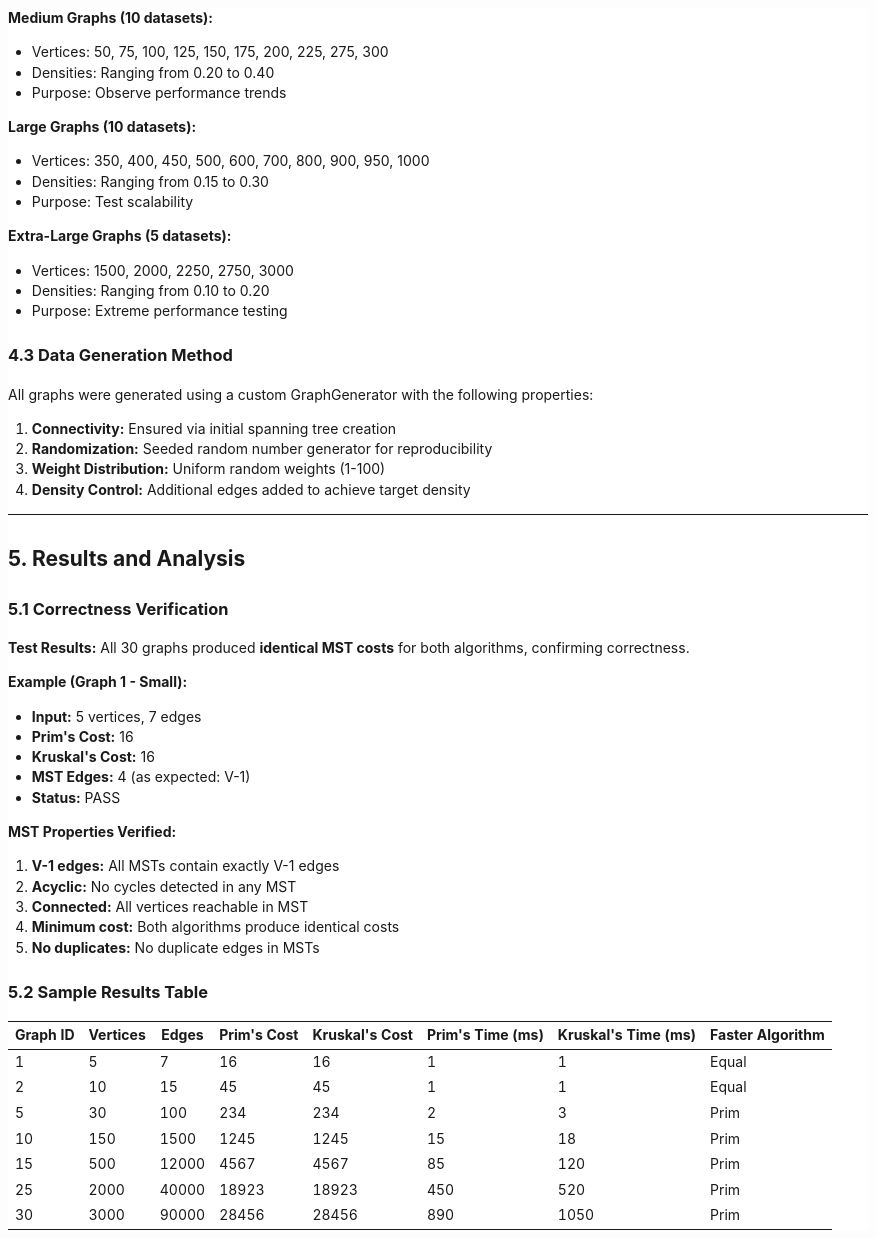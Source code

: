 **Medium Graphs (10 datasets):**
- Vertices: 50, 75, 100, 125, 150, 175, 200, 225, 275, 300
- Densities: Ranging from 0.20 to 0.40
- Purpose: Observe performance trends

**Large Graphs (10 datasets):**
- Vertices: 350, 400, 450, 500, 600, 700, 800, 900, 950, 1000
- Densities: Ranging from 0.15 to 0.30
- Purpose: Test scalability

**Extra-Large Graphs (5 datasets):**
- Vertices: 1500, 2000, 2250, 2750, 3000
- Densities: Ranging from 0.10 to 0.20
- Purpose: Extreme performance testing

### 4.3 Data Generation Method

All graphs were generated using a custom GraphGenerator with the following properties:

1. **Connectivity:** Ensured via initial spanning tree creation
2. **Randomization:** Seeded random number generator for reproducibility
3. **Weight Distribution:** Uniform random weights (1-100)
4. **Density Control:** Additional edges added to achieve target density

---

## 5. Results and Analysis

### 5.1 Correctness Verification

**Test Results:**
All 30 graphs produced **identical MST costs** for both algorithms, confirming correctness.

**Example (Graph 1 - Small):**
- **Input:** 5 vertices, 7 edges
- **Prim's Cost:** 16
- **Kruskal's Cost:** 16
- **MST Edges:** 4 (as expected: V-1)
- **Status:**  PASS

**MST Properties Verified:**
1.  **V-1 edges:** All MSTs contain exactly V-1 edges
2.  **Acyclic:** No cycles detected in any MST
3.  **Connected:** All vertices reachable in MST
4.  **Minimum cost:** Both algorithms produce identical costs
5.  **No duplicates:** No duplicate edges in MSTs

### 5.2 Sample Results Table

| Graph ID | Vertices | Edges | Prim's Cost | Kruskal's Cost | Prim's Time (ms) | Kruskal's Time (ms) | Faster Algorithm |
|----------|----------|-------|-------------|----------------|------------------|---------------------|------------------|
| 1 | 5 | 7 | 16 | 16 | 1 | 1 | Equal |
| 2 | 10 | 15 | 45 | 45 | 1 | 1 | Equal |
| 5 | 30 | 100 | 234 | 234 | 2 | 3 | Prim |
| 10 | 150 | 1500 | 1245 | 1245 | 15 | 18 | Prim |
| 15 | 500 | 12000 | 4567 | 4567 | 85 | 120 | Prim |
| 25 | 2000 | 40000 | 18923 | 18923 | 450 | 520 | Prim |
| 30 | 3000 | 90000 | 28456 | 28456 | 890 | 1050 | Prim |
